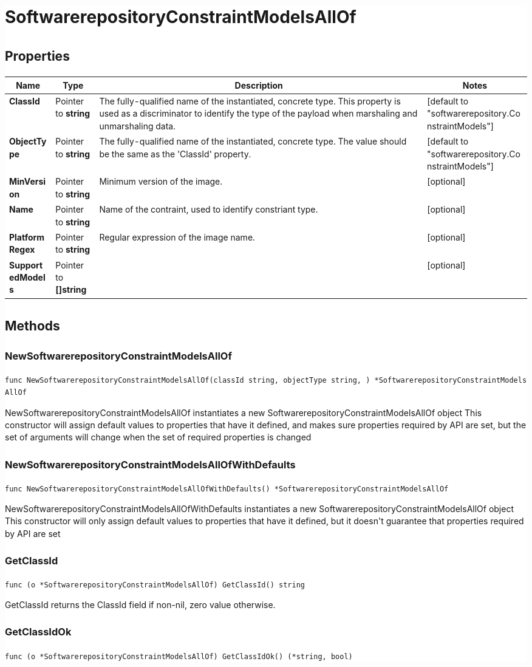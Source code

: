 # SoftwarerepositoryConstraintModelsAllOf

## Properties

Name | Type | Description | Notes
------------ | ------------- | ------------- | -------------
**ClassId** | Pointer to **string** | The fully-qualified name of the instantiated, concrete type. This property is used as a discriminator to identify the type of the payload when marshaling and unmarshaling data. | [default to "softwarerepository.ConstraintModels"]
**ObjectType** | Pointer to **string** | The fully-qualified name of the instantiated, concrete type. The value should be the same as the &#39;ClassId&#39; property. | [default to "softwarerepository.ConstraintModels"]
**MinVersion** | Pointer to **string** | Minimum version of the image. | [optional] 
**Name** | Pointer to **string** | Name of the contraint, used to identify constriant type. | [optional] 
**PlatformRegex** | Pointer to **string** | Regular expression of the image name. | [optional] 
**SupportedModels** | Pointer to **[]string** |  | [optional] 

## Methods

### NewSoftwarerepositoryConstraintModelsAllOf

`func NewSoftwarerepositoryConstraintModelsAllOf(classId string, objectType string, ) *SoftwarerepositoryConstraintModelsAllOf`

NewSoftwarerepositoryConstraintModelsAllOf instantiates a new SoftwarerepositoryConstraintModelsAllOf object
This constructor will assign default values to properties that have it defined,
and makes sure properties required by API are set, but the set of arguments
will change when the set of required properties is changed

### NewSoftwarerepositoryConstraintModelsAllOfWithDefaults

`func NewSoftwarerepositoryConstraintModelsAllOfWithDefaults() *SoftwarerepositoryConstraintModelsAllOf`

NewSoftwarerepositoryConstraintModelsAllOfWithDefaults instantiates a new SoftwarerepositoryConstraintModelsAllOf object
This constructor will only assign default values to properties that have it defined,
but it doesn't guarantee that properties required by API are set

### GetClassId

`func (o *SoftwarerepositoryConstraintModelsAllOf) GetClassId() string`

GetClassId returns the ClassId field if non-nil, zero value otherwise.

### GetClassIdOk

`func (o *SoftwarerepositoryConstraintModelsAllOf) GetClassIdOk() (*string, bool)`
